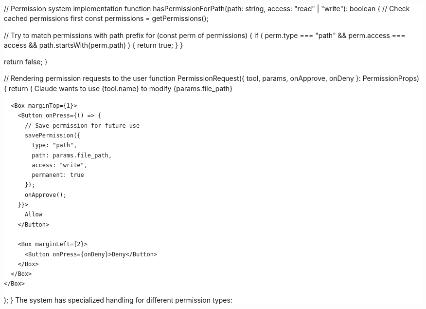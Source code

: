 // Permission system implementation
function hasPermissionForPath(path: string, access: "read" | "write"): boolean {
  // Check cached permissions first
  const permissions = getPermissions();
  
  // Try to match permissions with path prefix
  for (const perm of permissions) {
    if (
      perm.type === "path" && 
      perm.access === access &&
      path.startsWith(perm.path)
    ) {
      return true;
    }
  }
  
  return false;
}

// Rendering permission requests to the user
function PermissionRequest({ 
  tool, 
  params,
  onApprove, 
  onDeny 
}: PermissionProps) {
  return (
    <Box flexDirection="column" borderStyle="round" padding={1}>
      <Text>Claude wants to use {tool.name} to modify</Text>
      <Text bold>{params.file_path}</Text>
      
      <Box marginTop={1}>
        <Button onPress={() => {
          // Save permission for future use
          savePermission({
            type: "path",
            path: params.file_path,
            access: "write",
            permanent: true 
          });
          onApprove();
        }}>
          Allow
        </Button>
        
        <Box marginLeft={2}>
          <Button onPress={onDeny}>Deny</Button>
        </Box>
      </Box>
    </Box>
  );
}
The system has specialized handling for different permission types:
